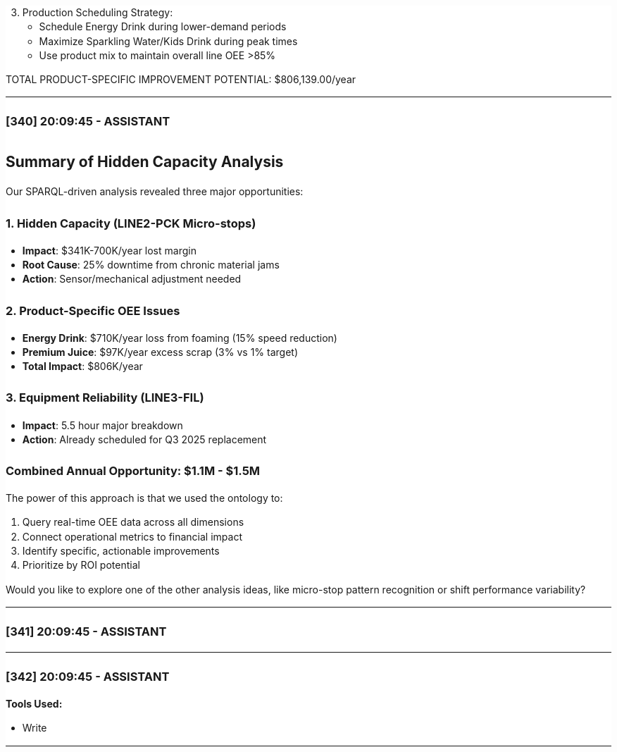 3. Production Scheduling Strategy:
   - Schedule Energy Drink during lower-demand periods
   - Maximize Sparkling Water/Kids Drink during peak times
   - Use product mix to maintain overall line OEE >85%

TOTAL PRODUCT-SPECIFIC IMPROVEMENT POTENTIAL: $806,139.00/year


---

### [340] 20:09:45 - ASSISTANT

## Summary of Hidden Capacity Analysis

Our SPARQL-driven analysis revealed three major opportunities:

### 1. **Hidden Capacity (LINE2-PCK Micro-stops)**
- **Impact**: $341K-700K/year lost margin
- **Root Cause**: 25% downtime from chronic material jams
- **Action**: Sensor/mechanical adjustment needed

### 2. **Product-Specific OEE Issues**
- **Energy Drink**: $710K/year loss from foaming (15% speed reduction)
- **Premium Juice**: $97K/year excess scrap (3% vs 1% target)
- **Total Impact**: $806K/year

### 3. **Equipment Reliability (LINE3-FIL)**
- **Impact**: 5.5 hour major breakdown
- **Action**: Already scheduled for Q3 2025 replacement

### Combined Annual Opportunity: **$1.1M - $1.5M**

The power of this approach is that we used the ontology to:
1. Query real-time OEE data across all dimensions
2. Connect operational metrics to financial impact
3. Identify specific, actionable improvements
4. Prioritize by ROI potential

Would you like to explore one of the other analysis ideas, like micro-stop pattern recognition or shift performance variability?


---

### [341] 20:09:45 - ASSISTANT

---

### [342] 20:09:45 - ASSISTANT

**Tools Used:**
- Write

---